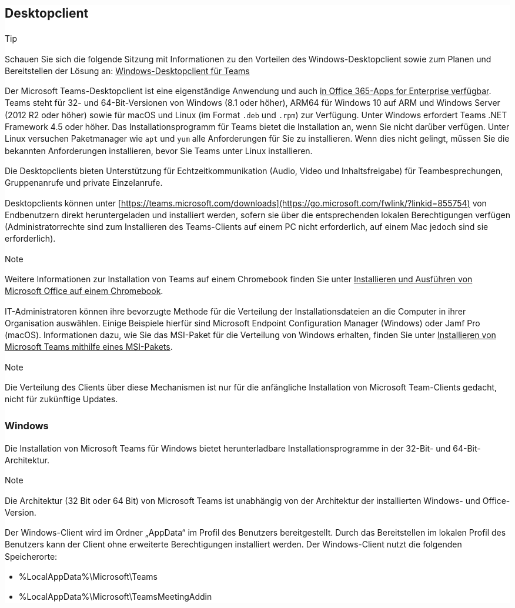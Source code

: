 ## <a name="desktop-client"></a>Desktopclient

> [!TIP]
> Schauen Sie sich die folgende Sitzung mit Informationen zu den Vorteilen des Windows-Desktopclient sowie zum Planen und Bereitstellen der Lösung an: [Windows-Desktopclient für Teams](https://aka.ms/teams-clients)

Der Microsoft Teams-Desktopclient ist eine eigenständige Anwendung und auch [in Office 365-Apps for Enterprise verfügbar](/deployoffice/teams-install). Teams steht für 32- und 64-Bit-Versionen von Windows (8.1 oder höher), ARM64 für Windows 10 auf ARM und Windows Server (2012 R2 oder höher) sowie für macOS und Linux (im Format `.deb` und `.rpm`) zur Verfügung. Unter Windows erfordert Teams .NET Framework 4.5 oder höher. Das Installationsprogramm für Teams bietet die Installation an, wenn Sie nicht darüber verfügen. Unter Linux versuchen Paketmanager wie `apt` und `yum` alle Anforderungen für Sie zu installieren. Wenn dies nicht gelingt, müssen Sie die bekannten Anforderungen installieren, bevor Sie Teams unter Linux installieren.

Die Desktopclients bieten Unterstützung für Echtzeitkommunikation (Audio, Video und Inhaltsfreigabe) für Teambesprechungen, Gruppenanrufe und private Einzelanrufe.

Desktopclients können unter [https://teams.microsoft.com/downloads](https://go.microsoft.com/fwlink/?linkid=855754) von Endbenutzern direkt heruntergeladen und installiert werden, sofern sie über die entsprechenden lokalen Berechtigungen verfügen (Administratorrechte sind zum Installieren des Teams-Clients auf einem PC nicht erforderlich, auf einem Mac jedoch sind sie erforderlich).

> [!NOTE]
> Weitere Informationen zur Installation von Teams auf einem Chromebook finden Sie unter [Installieren und Ausführen von Microsoft Office auf einem Chromebook](https://support.office.com/article/how-to-install-and-run-microsoft-office-on-a-chromebook-32f14a23-2c1a-4579-b973-d4b1d78561ad).

IT-Administratoren können ihre bevorzugte Methode für die Verteilung der Installationsdateien an die Computer in ihrer Organisation auswählen. Einige Beispiele hierfür sind Microsoft Endpoint Configuration Manager (Windows) oder Jamf Pro (macOS). Informationen dazu, wie Sie das MSI-Paket für die Verteilung von Windows erhalten, finden Sie unter [Installieren von Microsoft Teams mithilfe eines MSI-Pakets](msi-deployment.md).  

> [!NOTE]
> Die Verteilung des Clients über diese Mechanismen ist nur für die anfängliche Installation von Microsoft Team-Clients gedacht, nicht für zukünftige Updates.

### <a name="windows"></a>Windows

Die Installation von Microsoft Teams für Windows bietet herunterladbare Installationsprogramme in der 32-Bit- und 64-Bit-Architektur.

> [!NOTE]
> Die Architektur (32 Bit oder 64 Bit) von Microsoft Teams ist unabhängig von der Architektur der installierten Windows- und Office-Version.

Der Windows-Client wird im Ordner „AppData“ im Profil des Benutzers bereitgestellt. Durch das Bereitstellen im lokalen Profil des Benutzers kann der Client ohne erweiterte Berechtigungen installiert werden. Der Windows-Client nutzt die folgenden Speicherorte:

- %LocalAppData%\\Microsoft\\Teams

- %LocalAppData%\\Microsoft\\TeamsMeetingAddin
